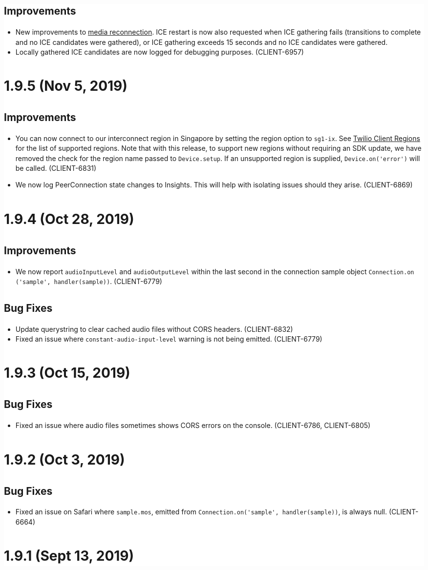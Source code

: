 Improvements
---------

* New improvements to [media reconnection](https://www.twilio.com/docs/voice/client/javascript/connection#onreconnecting-handlererror). ICE restart is now also requested when ICE gathering fails (transitions to complete and no ICE candidates were gathered), or ICE gathering exceeds 15 seconds and no ICE candidates were gathered.
* Locally gathered ICE candidates are now logged for debugging purposes. (CLIENT-6957)

1.9.5 (Nov 5, 2019)
===================

Improvements
---------

* You can now connect to our interconnect region in Singapore by setting the region option to `sg1-ix`. See [Twilio Client Regions](https://www.twilio.com/docs/voice/client/regions) for the list of supported regions. Note that with this release, to support new regions without requiring an SDK update, we have removed the check for the region name passed to `Device.setup`. If an unsupported region is supplied, `Device.on('error')` will be called. (CLIENT-6831)

* We now log PeerConnection state changes to Insights. This will help with isolating issues should they arise. (CLIENT-6869)

1.9.4 (Oct 28, 2019)
===================

Improvements
---------

* We now report `audioInputLevel` and `audioOutputLevel` within the last second in the connection sample object `Connection.on('sample', handler(sample))`. (CLIENT-6779)

Bug Fixes
---------

* Update querystring to clear cached audio files without CORS headers. (CLIENT-6832)
* Fixed an issue where `constant-audio-input-level` warning is not being emitted. (CLIENT-6779)

1.9.3 (Oct 15, 2019)
===================

Bug Fixes
---------

* Fixed an issue where audio files sometimes shows CORS errors on the console. (CLIENT-6786, CLIENT-6805)

1.9.2 (Oct 3, 2019)
===================

Bug Fixes
---------

* Fixed an issue on Safari where `sample.mos`, emitted from `Connection.on('sample', handler(sample))`, is always null. (CLIENT-6664)

1.9.1 (Sept 13, 2019)
===================
